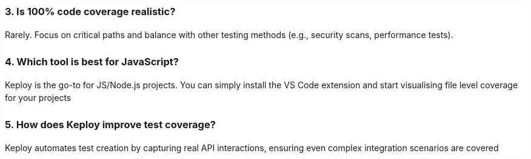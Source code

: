 ### **3\. Is 100% code coverage realistic?**

Rarely. Focus on critical paths and balance with other testing methods (e.g., security scans, performance tests).

### **4\. Which tool is best for JavaScript?**

Keploy is the go-to for JS/Node.js projects. You can simply install the VS Code extension and start visualising file level coverage for your projects

### **5\. How does Keploy improve test coverage?**

Keploy automates test creation by capturing real API interactions, ensuring even complex integration scenarios are covered